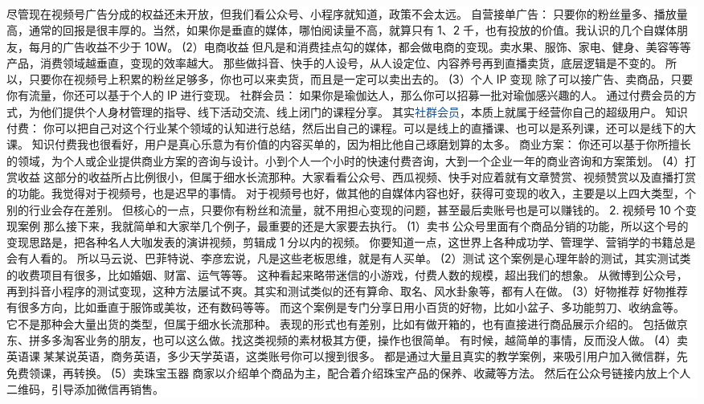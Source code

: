 <ne-p id="u21e61487" data-lake-id="u21e61487"><ne-text id="uf3c707f4">尽管现在视频号广告分成的权益还未开放，但我们看公众号、小程序就知道，政策不会太远。</ne-text></ne-p> <ne-p id="u5bbf76bd" data-lake-id="u5bbf76bd"><ne-text id="ua01742e6" ne-bold="true">自营接单广告：</ne-text></ne-p> <ne-p id="uec4b85c7" data-lake-id="uec4b85c7"><ne-text id="u7527014e">只要你的粉丝量多、播放量高，通常的回报是很丰厚的。当然，如果你是垂直的媒体，哪怕阅读量不高，就算只有 1、2 千，也有投放的价值。我认识的几个自媒体朋友，每月的广告收益不少于 10W。</ne-text></ne-p> <ne-p id="u7b3fa71d" data-lake-id="u7b3fa71d"><ne-text id="u07ad9105" ne-bold="true">(2）电商收益</ne-text></ne-p> <ne-p id="u5263bddc" data-lake-id="u5263bddc"><ne-text id="u69e4a5cf">但凡是和消费挂点勾的媒体，都会做电商的变现。卖水果、服饰、家电、健身、美容等等产品，消费领域越垂直，变现的效率越大。</ne-text></ne-p> <ne-p id="u051df8b7" data-lake-id="u051df8b7"><ne-text id="u7781969e">那些做抖音、快手的人设号，从人设定位、内容养号再到直播卖货，底层逻辑是不变的。</ne-text></ne-p> <ne-p id="ub2442a04" data-lake-id="ub2442a04"><ne-text id="ufba3010e">所以，只要你在视频号上积累的粉丝足够多，你也可以来卖货，而且是一定可以卖出去的。</ne-text></ne-p> <ne-p id="u50cd937e" data-lake-id="u50cd937e"><ne-text id="ud85017d2" ne-bold="true">(3）个人 IP 变现</ne-text></ne-p> <ne-p id="u8a462094" data-lake-id="u8a462094"><ne-text id="u1afc2ef1">除了可以接广告、卖商品，只要你有流量，你还可以基于个人的 IP 进行变现。</ne-text></ne-p> <ne-p id="u1f7597f5" data-lake-id="u1f7597f5"><ne-text id="u6e24efe1" ne-bold="true">社群会员：</ne-text></ne-p> <ne-p id="ua2188733" data-lake-id="ua2188733"><ne-text id="uc1c36724">如果你是瑜伽达人，那么你可以招募一批对瑜伽感兴趣的人。</ne-text></ne-p> <ne-p id="u39b91405" data-lake-id="u39b91405"><ne-text id="u45f2997f">通过付费会员的方式，为他们提供个人身材管理的指导、线下活动交流、线上闭门的课程分享。</ne-text></ne-p> <ne-p id="u0fcd2f45" data-lake-id="u0fcd2f45"><ne-text id="u18df46da">其实</ne-text><ne-text id="u257092ba" style="color: rgb(23, 81, 153);">社群会员</ne-text><ne-text id="u49e5984f">，本质上就属于经营你自己的超级用户。</ne-text></ne-p> <ne-p id="uc0bb75c0" data-lake-id="uc0bb75c0"><ne-text id="u44dc7cd1" ne-bold="true">知识付费：</ne-text></ne-p> <ne-p id="u578f690b" data-lake-id="u578f690b"><ne-text id="u80104f0a">你可以把自己对这个行业某个领域的认知进行总结，然后出自己的课程。可以是线上的直播课、也可以是系列课，还可以是线下的大课。</ne-text></ne-p> <ne-p id="u52c46fa2" data-lake-id="u52c46fa2"><ne-text id="u75260cbc">知识付费我也很看好，用户是真心乐意为有价值的内容买单的，因为相比他自己琢磨划算的太多。</ne-text></ne-p> <ne-p id="u903afd70" data-lake-id="u903afd70"><ne-text id="ua68a3cca" ne-bold="true">商业方案：</ne-text></ne-p> <ne-p id="u2fb02699" data-lake-id="u2fb02699"><ne-text id="u92e97129">你还可以基于你所擅长的领域，为个人或企业提供商业方案的咨询与设计。小到个人一个小时的快速付费咨询，大到一个企业一年的商业咨询和方案策划。</ne-text></ne-p> <ne-p id="u242860fc" data-lake-id="u242860fc"><ne-text id="u74e46800" ne-bold="true">(4）打赏收益</ne-text></ne-p> <ne-p id="uf2210cb1" data-lake-id="uf2210cb1"><ne-text id="ub75e9ace">这部分的收益所占比例很小，但属于细水长流那种。大家看看公众号、西瓜视频、快手对应着就有文章赞赏、视频赞赏以及直播打赏的功能。我觉得对于视频号，也是迟早的事情。</ne-text></ne-p> <ne-p id="uc011f5ce" data-lake-id="uc011f5ce"><ne-text id="u321f732f">对于视频号也好，做其他的自媒体内容也好，获得可变现的收入，主要是以上四大类型，个别的行业会存在差别。</ne-text></ne-p> <ne-p id="u0307e307" data-lake-id="u0307e307"><ne-text id="ube692439">但核心的一点，只要你有粉丝和流量，就不用担心变现的问题，甚至最后卖账号也是可以赚钱的。</ne-text></ne-p> <ne-h3 id="19f076f6" data-lake-id="19f076f6"><ne-heading-ext><ne-heading-anchor></ne-heading-anchor><ne-heading-fold></ne-heading-fold></ne-heading-ext><ne-heading-content><ne-text id="ud9acfceb" style="background-color: rgb(255, 255, 255); color: rgb(18, 18, 18);">2\. 视频号 10 个变现案例</ne-text></ne-heading-content></ne-h3> <ne-p id="ufd6b13c3" data-lake-id="ufd6b13c3"><ne-text id="u625b2d03">那么接下来，我就简单和大家举几个例子，最重要的还是大家要去执行。</ne-text></ne-p> <ne-p id="u04160354" data-lake-id="u04160354"><ne-text id="u907d6d94" ne-bold="true">(1）卖书</ne-text></ne-p> <ne-p id="u8ba6d1d5" data-lake-id="u8ba6d1d5"><ne-text id="u41fa7d70">公众号里面有个商品分销的功能，所以这个号的变现思路是，把各种名人大咖发表的演讲视频，剪辑成 1 分以内的视频。</ne-text></ne-p> <ne-p id="u11b4af18" data-lake-id="u11b4af18"><ne-text id="u4665261f">你要知道一点，这世界上各种成功学、管理学、营销学的书籍总是会有人看的。</ne-text></ne-p> <ne-p id="u4527dc3c" data-lake-id="u4527dc3c"><ne-text id="u69a1f3f1">所以马云说、巴菲特说、李彦宏说，凡是这些老板思维，就是有人买单。</ne-text></ne-p> <ne-p id="ud851b94c" data-lake-id="ud851b94c"><ne-text id="u29929c69" ne-bold="true">(2）测试</ne-text></ne-p> <ne-p id="u5a2ba579" data-lake-id="u5a2ba579"><ne-text id="u6127425c">这个案例是心理年龄的测试，其实测试类的收费项目有很多，比如婚姻、财富、运气等等。</ne-text></ne-p> <ne-p id="u9918a90c" data-lake-id="u9918a90c"><ne-text id="udf66bd21">这种看起来略带迷信的小游戏，付费人数的规模，超出我们的想象。</ne-text></ne-p> <ne-p id="u03e8050f" data-lake-id="u03e8050f"><ne-text id="uc728be43">从微博到公众号，再到抖音小程序的测试变现，这种方法屡试不爽。其实和测试类似的还有算命、取名、风水卦象等，都有人在做。</ne-text></ne-p> <ne-p id="uad0cfe94" data-lake-id="uad0cfe94"><ne-text id="ubcdb241d" ne-bold="true">(3）好物推荐</ne-text></ne-p> <ne-p id="u6f034763" data-lake-id="u6f034763"><ne-text id="u1566096d">好物推荐有很多方向，比如垂直于服饰或美妆，还有数码等等。</ne-text></ne-p> <ne-p id="u3342fc5c" data-lake-id="u3342fc5c"><ne-text id="u4c21e7ea">而这个案例是专门分享日用小百货的好物，比如小盆子、多功能剪刀、收纳盒等。</ne-text></ne-p> <ne-p id="u09cec765" data-lake-id="u09cec765"><ne-text id="u4380c120">它不是那种会大量出货的类型，但属于细水长流那种。</ne-text></ne-p> <ne-p id="u68efee28" data-lake-id="u68efee28"><ne-text id="u9927adcd">表现的形式也有差别，比如有做开箱的，也有直接进行商品展示介绍的。</ne-text></ne-p> <ne-p id="u7fd0d903" data-lake-id="u7fd0d903"><ne-text id="ufa3630e6">包括做京东、拼多多淘客业务的朋友，也可以这么做。找这类视频的素材极其方便，操作也很简单。</ne-text></ne-p> <ne-p id="ub0a68a85" data-lake-id="ub0a68a85"><ne-text id="u1cb8dc63">有时候，越简单的事情，反而没人做。</ne-text></ne-p> <ne-p id="u3e6498f1" data-lake-id="u3e6498f1"><ne-text id="ub7580829" ne-bold="true">(4）卖英语课</ne-text></ne-p> <ne-p id="ud8a1fe23" data-lake-id="ud8a1fe23"><ne-text id="u9e12b9aa">某某说英语，商务英语，多少天学英语，这类账号你可以搜到很多。</ne-text></ne-p> <ne-p id="ub5897bec" data-lake-id="ub5897bec"><ne-text id="uf4a9129b">都是通过大量且真实的教学案例，来吸引用户加入微信群，先免费领课，再转换。</ne-text></ne-p> <ne-p id="u9f5fe236" data-lake-id="u9f5fe236"><ne-text id="ufa08a92d" ne-bold="true">(5）卖珠宝玉器</ne-text></ne-p> <ne-p id="uf74a5f4b" data-lake-id="uf74a5f4b"><ne-text id="uc1003241">商家以介绍单个商品为主，配合着介绍珠宝产品的保养、收藏等方法。</ne-text></ne-p> <ne-p id="uc34be3d0" data-lake-id="uc34be3d0"><ne-text id="u244d8f7c">然后在公众号链接内放上个人二维码，引导添加微信再销售。</ne-text></ne-p>